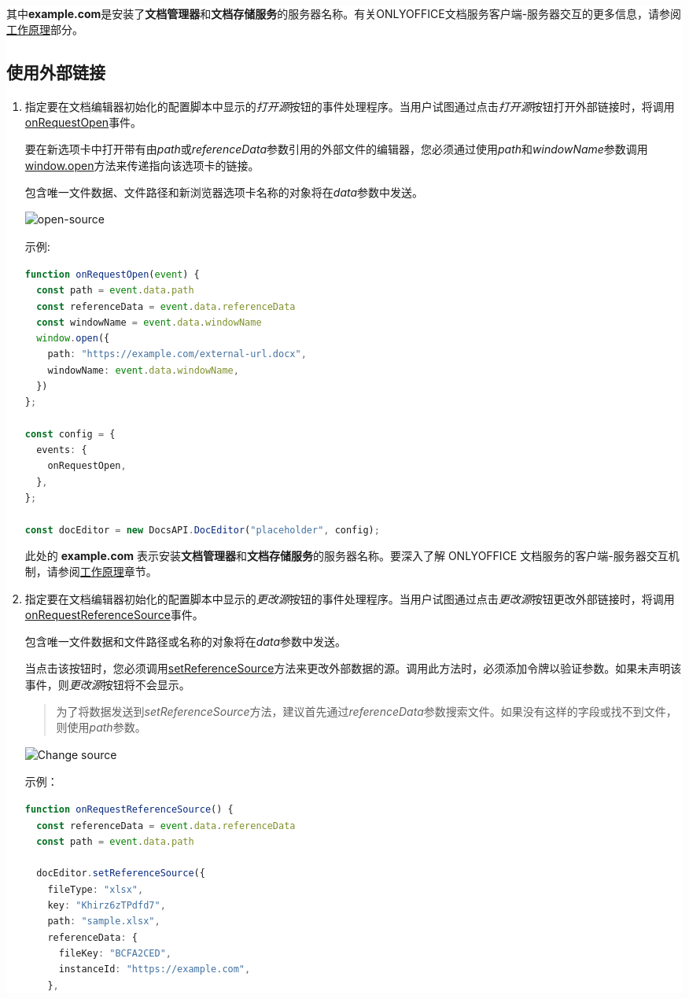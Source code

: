    其中**example.com**是安装了**文档管理器**和**文档存储服务**的服务器名称。有关ONLYOFFICE文档服务客户端-服务器交互的更多信息，请参阅[工作原理](./inserting-external-data.md)部分。

## 使用外部链接

1. 指定要在文档编辑器初始化的配置脚本中显示的*打开源*按钮的事件处理程序。当用户试图通过点击*打开源*按钮打开外部链接时，将调用[onRequestOpen](../../usage-api/config/events.md#onrequestopen)事件。

   要在新选项卡中打开带有由*path*或*referenceData*参数引用的外部文件的编辑器，您必须通过使用*path*和*windowName*参数调用[window.open](https://developer.mozilla.org/en-US/docs/Web/API/Window/open)方法来传递指向该选项卡的链接。

   包含唯一文件数据、文件路径和新浏览器选项卡名称的对象将在*data*参数中发送。

   <img alt="open-source" src="/assets/images/editor/open-source.png" width="498px" />

   示例:

   ``` ts
   function onRequestOpen(event) {
     const path = event.data.path
     const referenceData = event.data.referenceData
     const windowName = event.data.windowName
     window.open({
       path: "https://example.com/external-url.docx",
       windowName: event.data.windowName,
     })
   };
   
   const config = {
     events: {
       onRequestOpen,
     },
   };

   const docEditor = new DocsAPI.DocEditor("placeholder", config);
   ```

   此处的 **example.com** 表示安装**文档管理器**和**文档存储服务**的服务器名称。要深入了解 ONLYOFFICE 文档服务的客户端-服务器交互机制，请参阅[工作原理](./how-it-works.md)章节。

2. 指定要在文档编辑器初始化的配置脚本中显示的*更改源*按钮的事件处理程序。当用户试图通过点击*更改源*按钮更改外部链接时，将调用[onRequestReferenceSource](../../usage-api/config/events.md#onrequestreferencesource)事件。

   包含唯一文件数据和文件路径或名称的对象将在*data*参数中发送。

   当点击该按钮时，您必须调用[setReferenceSource](../../usage-api/methods.md#setreferencesource)方法来更改外部数据的源。调用此方法时，必须添加令牌以验证参数。如果未声明该事件，则*更改源*按钮将不会显示。

   > 为了将数据发送到*setReferenceSource*方法，建议首先通过*referenceData*参数搜索文件。如果没有这样的字段或找不到文件，则使用*path*参数。
   
   <img alt="Change source" src="/assets/images/editor/change-source.png" width="498px" />

   示例：

   ``` ts
   function onRequestReferenceSource() {
     const referenceData = event.data.referenceData
     const path = event.data.path
   
     docEditor.setReferenceSource({
       fileType: "xlsx",
       key: "Khirz6zTPdfd7",
       path: "sample.xlsx",
       referenceData: {
         fileKey: "BCFA2CED",
         instanceId: "https://example.com",
       },
   ```